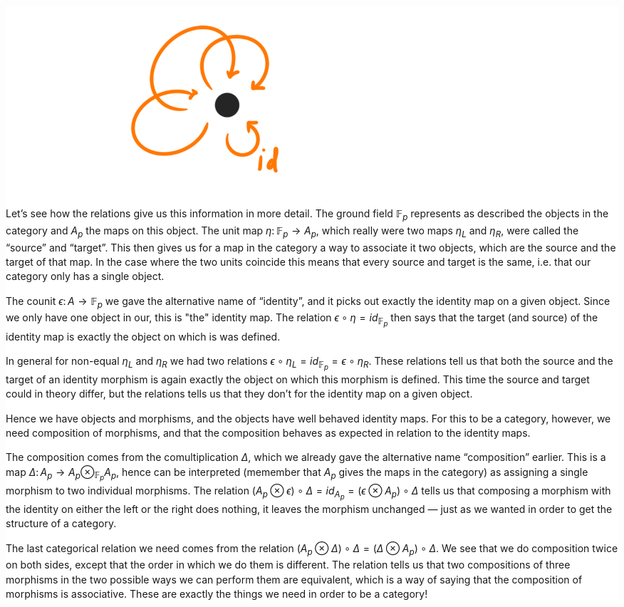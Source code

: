 <img src="images/group.png" alt="Error loading image" width="600"/>

Let’s see how the relations give us this information in more detail. The ground field $\mathbb{F}_p$ represents as described the objects in the category and $A_p$ the maps on this object. The unit map $\eta\colon \mathbb{F}_p\longrightarrow A_p$, which really were two maps $\eta_L$ and $\eta_R$, were called the “source” and “target”. This then gives us for a map in the category a way to associate it two objects, which are the source and the target of that map. In the case where the two units coincide this means that every source and target is the same, i.e. that our category only has a single object. 

The counit $\epsilon \colon A\to \mathbb{F}_ p$ we gave the alternative name of “identity”, and it picks out exactly the identity map on a given object. Since we only have one object in our, this is "the" identity map. The relation $\epsilon\circ \eta=id_{\mathbb{F}_p}$ then says that the target (and source) of the identity map is exactly the object on which is was defined. 

In general for non-equal $\eta_L$ and $\eta_R$ we had two relations $\epsilon\circ \eta_L = id_{\mathbb{F}_p}=\epsilon\circ \eta_R$. These relations tell us that both the source and the target of an identity morphism is again exactly the object on which this morphism is defined. This time the source and target could in theory differ, but the relations tells us that they don’t for the identity map on a given object. 

Hence we have objects and morphisms, and the objects have well behaved identity maps. For this to be a category, however, we need composition of morphisms, and that the composition behaves as expected in relation to the identity maps. 

The composition comes from the comultiplication $\Delta$, which we already gave the alternative name “composition” earlier. This is a map $\Delta\colon A_p\longrightarrow A_p\otimes_{\mathbb{F}_p}A_p$, hence can be interpreted (memember that $A_p$ gives the maps in the category) as assigning a single morphism to two individual morphisms. The relation $(A_p\otimes \epsilon)\circ \Delta = id_{A_p} = (\epsilon\otimes A_p)\circ \Delta$ tells us that composing a morphism with the identity on either the left or the right does nothing, it leaves the morphism unchanged — just as we wanted in order to get the structure of a category. 

The last categorical relation we need comes from the relation $(A_p\otimes \Delta)\circ\Delta = (\Delta\otimes A_p)\circ \Delta$. We see that we do composition twice on both sides, except that the order in which we do them is different. The relation tells us that two compositions of three morphisms in the two possible ways we can perform them are equivalent, which is a way of saying that the composition of morphisms is associative. These are exactly the things we need in order to be a category! 

